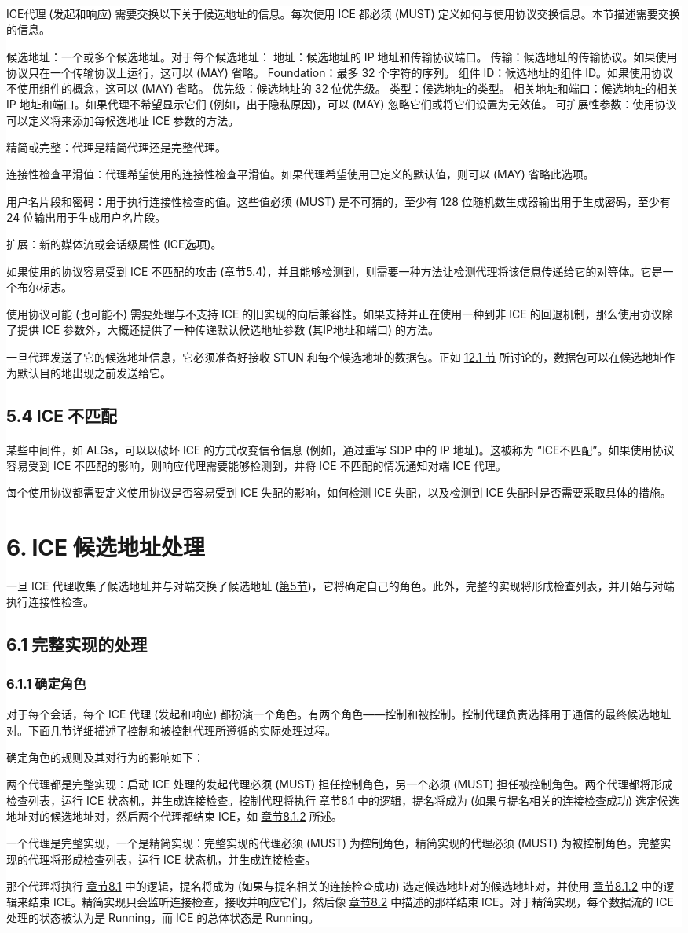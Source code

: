 ICE代理 (发起和响应) 需要交换以下关于候选地址的信息。每次使用 ICE 都必须 (MUST) 定义如何与使用协议交换信息。本节描述需要交换的信息。

候选地址：一个或多个候选地址。对于每个候选地址：
    地址：候选地址的 IP 地址和传输协议端口。
    传输：候选地址的传输协议。如果使用协议只在一个传输协议上运行，这可以 (MAY) 省略。
    Foundation：最多 32 个字符的序列。
    组件 ID：候选地址的组件 ID。如果使用协议不使用组件的概念，这可以 (MAY) 省略。
    优先级：候选地址的 32 位优先级。
    类型：候选地址的类型。
    相关地址和端口：候选地址的相关 IP 地址和端口。如果代理不希望显示它们 (例如，出于隐私原因)，可以 (MAY) 忽略它们或将它们设置为无效值。
    可扩展性参数：使用协议可以定义将来添加每候选地址 ICE 参数的方法。

精简或完整：代理是精简代理还是完整代理。

连接性检查平滑值：代理希望使用的连接性检查平滑值。如果代理希望使用已定义的默认值，则可以 (MAY) 省略此选项。

用户名片段和密码：用于执行连接性检查的值。这些值必须 (MUST) 是不可猜的，至少有 128 位随机数生成器输出用于生成密码，至少有 24 位输出用于生成用户名片段。

扩展：新的媒体流或会话级属性 (ICE选项)。

如果使用的协议容易受到 ICE 不匹配的攻击 ([章节5.4](https://www.rfc-editor.org/rfc/rfc8445.html#section-5.4))，并且能够检测到，则需要一种方法让检测代理将该信息传递给它的对等体。它是一个布尔标志。

使用协议可能 (也可能不) 需要处理与不支持 ICE 的旧实现的向后兼容性。如果支持并正在使用一种到非 ICE 的回退机制，那么使用协议除了提供 ICE 参数外，大概还提供了一种传递默认候选地址参数 (其IP地址和端口) 的方法。

一旦代理发送了它的候选地址信息，它必须准备好接收 STUN 和每个候选地址的数据包。正如 [12.1 节](https://www.rfc-editor.org/rfc/rfc8445.html#section-12.1) 所讨论的，数据包可以在候选地址作为默认目的地出现之前发送给它。

## 5.4 ICE 不匹配

某些中间件，如 ALGs，可以以破坏 ICE 的方式改变信令信息 (例如，通过重写 SDP 中的 IP 地址)。这被称为 “ICE不匹配”。如果使用协议容易受到 ICE 不匹配的影响，则响应代理需要能够检测到，并将 ICE 不匹配的情况通知对端 ICE 代理。

每个使用协议都需要定义使用协议是否容易受到 ICE 失配的影响，如何检测 ICE 失配，以及检测到 ICE 失配时是否需要采取具体的措施。

# 6. ICE 候选地址处理

一旦 ICE 代理收集了候选地址并与对端交换了候选地址 ([第5节](https://www.rfc-editor.org/rfc/rfc8445.html#section-5))，它将确定自己的角色。此外，完整的实现将形成检查列表，并开始与对端执行连接性检查。

## 6.1 完整实现的处理

### 6.1.1 确定角色

对于每个会话，每个 ICE 代理 (发起和响应) 都扮演一个角色。有两个角色——控制和被控制。控制代理负责选择用于通信的最终候选地址对。下面几节详细描述了控制和被控制代理所遵循的实际处理过程。

确定角色的规则及其对行为的影响如下：

两个代理都是完整实现：启动 ICE 处理的发起代理必须 (MUST) 担任控制角色，另一个必须 (MUST) 担任被控制角色。两个代理都将形成检查列表，运行 ICE 状态机，并生成连接检查。控制代理将执行 [章节8.1](https://www.rfc-editor.org/rfc/rfc8445.html#section-8.1) 中的逻辑，提名将成为 (如果与提名相关的连接检查成功) 选定候选地址对的候选地址对，然后两个代理都结束 ICE，如 [章节8.1.2](https://www.rfc-editor.org/rfc/rfc8445.html#section-8.1.2) 所述。

一个代理是完整实现，一个是精简实现：完整实现的代理必须 (MUST) 为控制角色，精简实现的代理必须 (MUST) 为被控制角色。完整实现的代理将形成检查列表，运行 ICE 状态机，并生成连接检查。

那个代理将执行 [章节8.1](https://www.rfc-editor.org/rfc/rfc8445.html#section-8.1) 中的逻辑，提名将成为 (如果与提名相关的连接检查成功) 选定候选地址对的候选地址对，并使用 [章节8.1.2](https://www.rfc-editor.org/rfc/rfc8445.html#section-8.1.2) 中的逻辑来结束 ICE。精简实现只会监听连接检查，接收并响应它们，然后像 [章节8.2](https://www.rfc-editor.org/rfc/rfc8445.html#section-8.2) 中描述的那样结束 ICE。对于精简实现，每个数据流的 ICE 处理的状态被认为是 Running，而 ICE 的总体状态是 Running。
